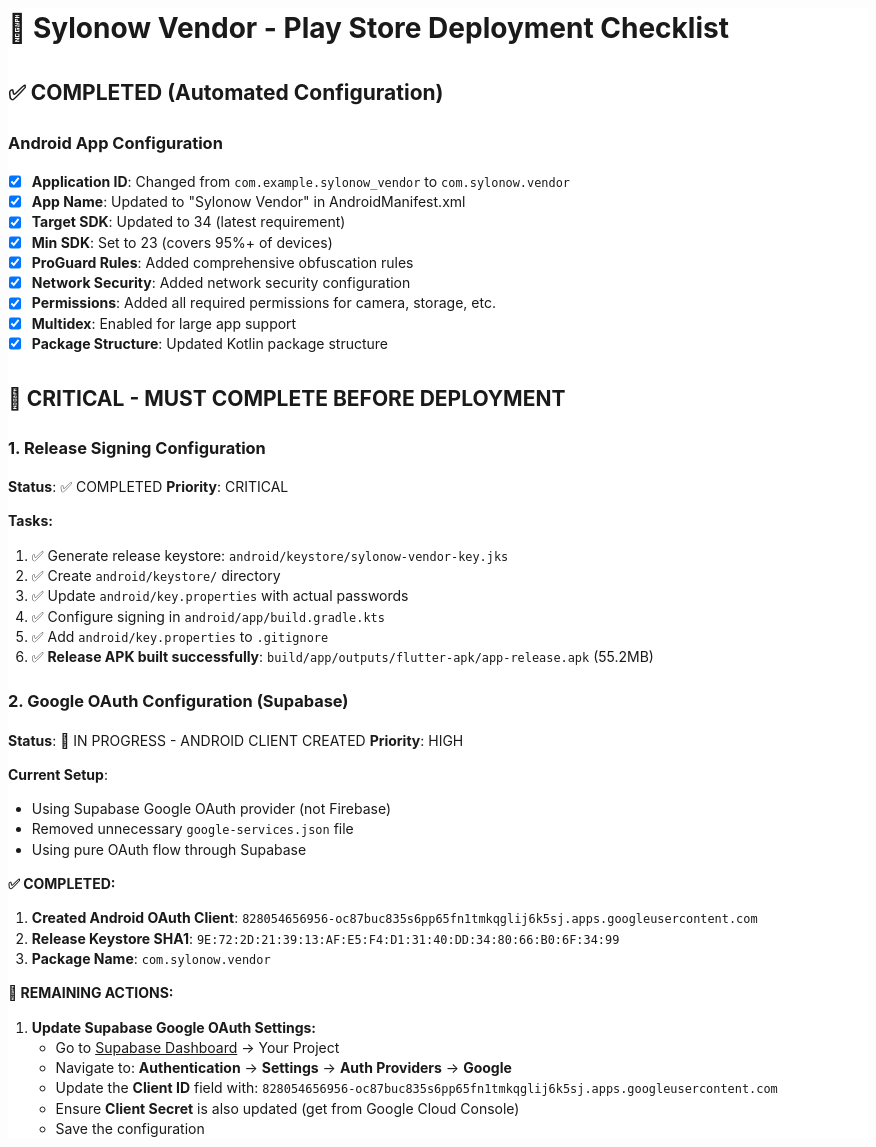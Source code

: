 # 🚀 Sylonow Vendor - Play Store Deployment Checklist

## ✅ COMPLETED (Automated Configuration)

### Android App Configuration
- [x] **Application ID**: Changed from `com.example.sylonow_vendor` to `com.sylonow.vendor`
- [x] **App Name**: Updated to "Sylonow Vendor" in AndroidManifest.xml
- [x] **Target SDK**: Updated to 34 (latest requirement)
- [x] **Min SDK**: Set to 23 (covers 95%+ of devices)
- [x] **ProGuard Rules**: Added comprehensive obfuscation rules
- [x] **Network Security**: Added network security configuration
- [x] **Permissions**: Added all required permissions for camera, storage, etc.
- [x] **Multidex**: Enabled for large app support
- [x] **Package Structure**: Updated Kotlin package structure

## 🔴 CRITICAL - MUST COMPLETE BEFORE DEPLOYMENT

### 1. Release Signing Configuration
**Status**: ✅ COMPLETED
**Priority**: CRITICAL

**Tasks:**
1. ✅ Generate release keystore: `android/keystore/sylonow-vendor-key.jks`
2. ✅ Create `android/keystore/` directory
3. ✅ Update `android/key.properties` with actual passwords
4. ✅ Configure signing in `android/app/build.gradle.kts`
5. ✅ Add `android/key.properties` to `.gitignore`
6. ✅ **Release APK built successfully**: `build/app/outputs/flutter-apk/app-release.apk` (55.2MB)

### 2. Google OAuth Configuration (Supabase)
**Status**: 🔄 IN PROGRESS - ANDROID CLIENT CREATED
**Priority**: HIGH

**Current Setup**: 
- Using Supabase Google OAuth provider (not Firebase)
- Removed unnecessary `google-services.json` file
- Using pure OAuth flow through Supabase

**✅ COMPLETED:**
1. **Created Android OAuth Client**: `828054656956-oc87buc835s6pp65fn1tmkqglij6k5sj.apps.googleusercontent.com`
2. **Release Keystore SHA1**: `9E:72:2D:21:39:13:AF:E5:F4:D1:31:40:DD:34:80:66:B0:6F:34:99`
3. **Package Name**: `com.sylonow.vendor`

**🔄 REMAINING ACTIONS:**
1. **Update Supabase Google OAuth Settings:**
   - Go to [Supabase Dashboard](https://supabase.com/dashboard) → Your Project
   - Navigate to: **Authentication** → **Settings** → **Auth Providers** → **Google**
   - Update the **Client ID** field with: `828054656956-oc87buc835s6pp65fn1tmkqglij6k5sj.apps.googleusercontent.com`
   - Ensure **Client Secret** is also updated (get from Google Cloud Console)
   - Save the configuration
